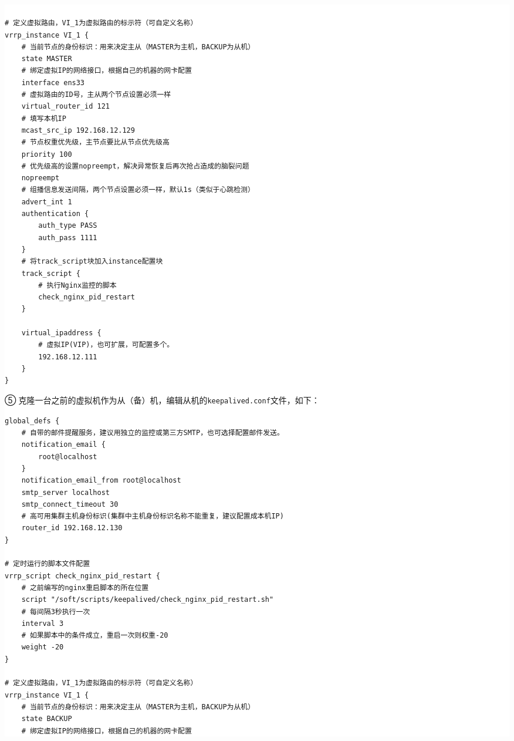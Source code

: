 ```shell

# 定义虚拟路由，VI_1为虚拟路由的标示符（可自定义名称）
vrrp_instance VI_1 {
    # 当前节点的身份标识：用来决定主从（MASTER为主机，BACKUP为从机）
	state MASTER
    # 绑定虚拟IP的网络接口，根据自己的机器的网卡配置
	interface ens33 
    # 虚拟路由的ID号，主从两个节点设置必须一样
	virtual_router_id 121
    # 填写本机IP
	mcast_src_ip 192.168.12.129
    # 节点权重优先级，主节点要比从节点优先级高
	priority 100
    # 优先级高的设置nopreempt，解决异常恢复后再次抢占造成的脑裂问题
	nopreempt
    # 组播信息发送间隔，两个节点设置必须一样，默认1s（类似于心跳检测）
	advert_int 1
    authentication {
        auth_type PASS
        auth_pass 1111
    }
    # 将track_script块加入instance配置块
    track_script {
        # 执行Nginx监控的脚本
		check_nginx_pid_restart
    }

    virtual_ipaddress {
        # 虚拟IP(VIP)，也可扩展，可配置多个。
		192.168.12.111
    }
}
```

⑤ 克隆一台之前的虚拟机作为从（备）机，编辑从机的`keepalived.conf`文件，如下：

```shell
global_defs {
    # 自带的邮件提醒服务，建议用独立的监控或第三方SMTP，也可选择配置邮件发送。
    notification_email {
        root@localhost
    }
    notification_email_from root@localhost
    smtp_server localhost
    smtp_connect_timeout 30
    # 高可用集群主机身份标识(集群中主机身份标识名称不能重复，建议配置成本机IP)
	router_id 192.168.12.130 
}

# 定时运行的脚本文件配置
vrrp_script check_nginx_pid_restart {
    # 之前编写的nginx重启脚本的所在位置
	script "/soft/scripts/keepalived/check_nginx_pid_restart.sh" 
    # 每间隔3秒执行一次
	interval 3
    # 如果脚本中的条件成立，重启一次则权重-20
	weight -20
}

# 定义虚拟路由，VI_1为虚拟路由的标示符（可自定义名称）
vrrp_instance VI_1 {
    # 当前节点的身份标识：用来决定主从（MASTER为主机，BACKUP为从机）
	state BACKUP
    # 绑定虚拟IP的网络接口，根据自己的机器的网卡配置
```